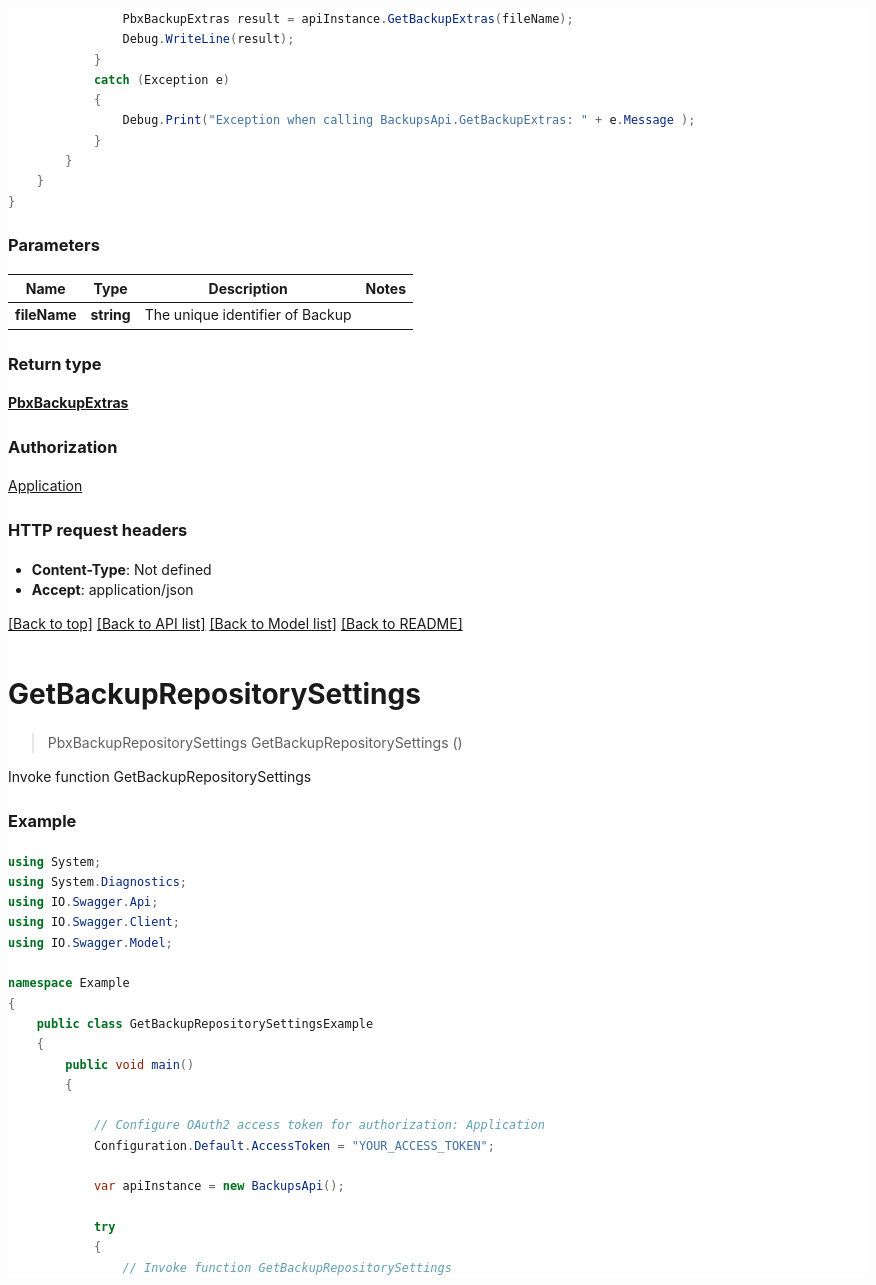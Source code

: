```csharp
                PbxBackupExtras result = apiInstance.GetBackupExtras(fileName);
                Debug.WriteLine(result);
            }
            catch (Exception e)
            {
                Debug.Print("Exception when calling BackupsApi.GetBackupExtras: " + e.Message );
            }
        }
    }
}
```

### Parameters

Name | Type | Description  | Notes
------------- | ------------- | ------------- | -------------
 **fileName** | **string**| The unique identifier of Backup | 

### Return type

[**PbxBackupExtras**](PbxBackupExtras.md)

### Authorization

[Application](../README.md#Application)

### HTTP request headers

 - **Content-Type**: Not defined
 - **Accept**: application/json

[[Back to top]](#) [[Back to API list]](../README.md#documentation-for-api-endpoints) [[Back to Model list]](../README.md#documentation-for-models) [[Back to README]](../README.md)

<a name="getbackuprepositorysettings"></a>
# **GetBackupRepositorySettings**
> PbxBackupRepositorySettings GetBackupRepositorySettings ()

Invoke function GetBackupRepositorySettings

### Example
```csharp
using System;
using System.Diagnostics;
using IO.Swagger.Api;
using IO.Swagger.Client;
using IO.Swagger.Model;

namespace Example
{
    public class GetBackupRepositorySettingsExample
    {
        public void main()
        {

            // Configure OAuth2 access token for authorization: Application
            Configuration.Default.AccessToken = "YOUR_ACCESS_TOKEN";

            var apiInstance = new BackupsApi();

            try
            {
                // Invoke function GetBackupRepositorySettings
```